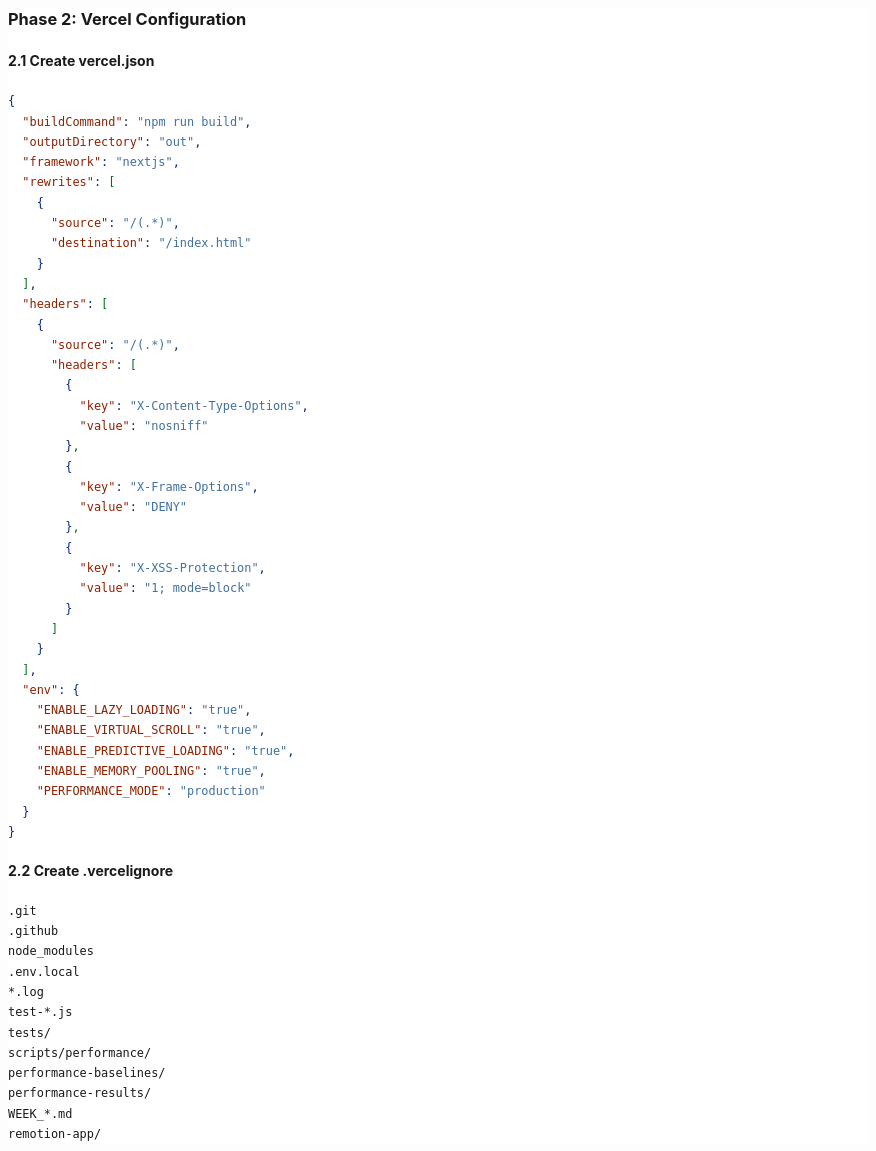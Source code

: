 ### Phase 2: Vercel Configuration

#### 2.1 Create vercel.json
```json
{
  "buildCommand": "npm run build",
  "outputDirectory": "out",
  "framework": "nextjs",
  "rewrites": [
    {
      "source": "/(.*)",
      "destination": "/index.html"
    }
  ],
  "headers": [
    {
      "source": "/(.*)",
      "headers": [
        {
          "key": "X-Content-Type-Options",
          "value": "nosniff"
        },
        {
          "key": "X-Frame-Options", 
          "value": "DENY"
        },
        {
          "key": "X-XSS-Protection",
          "value": "1; mode=block"
        }
      ]
    }
  ],
  "env": {
    "ENABLE_LAZY_LOADING": "true",
    "ENABLE_VIRTUAL_SCROLL": "true",
    "ENABLE_PREDICTIVE_LOADING": "true",
    "ENABLE_MEMORY_POOLING": "true",
    "PERFORMANCE_MODE": "production"
  }
}
```

#### 2.2 Create .vercelignore
```
.git
.github
node_modules
.env.local
*.log
test-*.js
tests/
scripts/performance/
performance-baselines/
performance-results/
WEEK_*.md
remotion-app/
```
